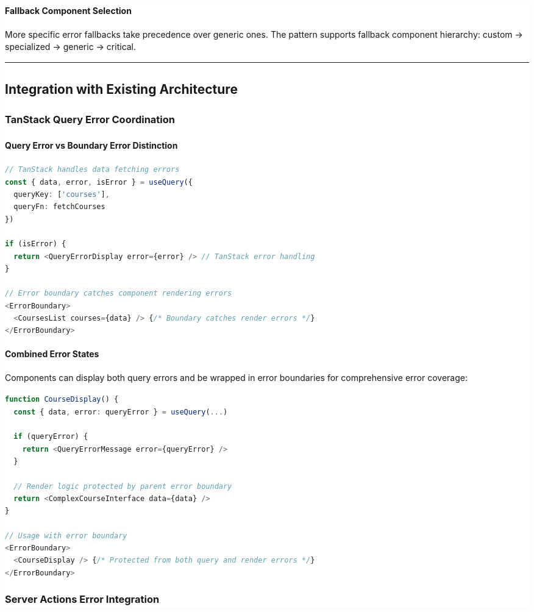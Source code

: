 #### Fallback Component Selection
More specific error fallbacks take precedence over generic ones. The pattern supports fallback component hierarchy: custom → specialized → generic → critical.

---

## Integration with Existing Architecture

### TanStack Query Error Coordination

#### Query Error vs Boundary Error Distinction
```typescript
// TanStack handles data fetching errors
const { data, error, isError } = useQuery({
  queryKey: ['courses'],
  queryFn: fetchCourses
})

if (isError) {
  return <QueryErrorDisplay error={error} /> // TanStack error handling
}

// Error boundary catches component rendering errors
<ErrorBoundary>
  <CoursesList courses={data} /> {/* Boundary catches render errors */}
</ErrorBoundary>
```

#### Combined Error States
Components can display both query errors and be wrapped in error boundaries for comprehensive error coverage:
```typescript
function CourseDisplay() {
  const { data, error: queryError } = useQuery(...)
  
  if (queryError) {
    return <QueryErrorMessage error={queryError} />
  }
  
  // Render logic protected by parent error boundary
  return <ComplexCourseInterface data={data} />
}

// Usage with error boundary
<ErrorBoundary>
  <CourseDisplay /> {/* Protected from both query and render errors */}
</ErrorBoundary>
```

### Server Actions Error Integration
